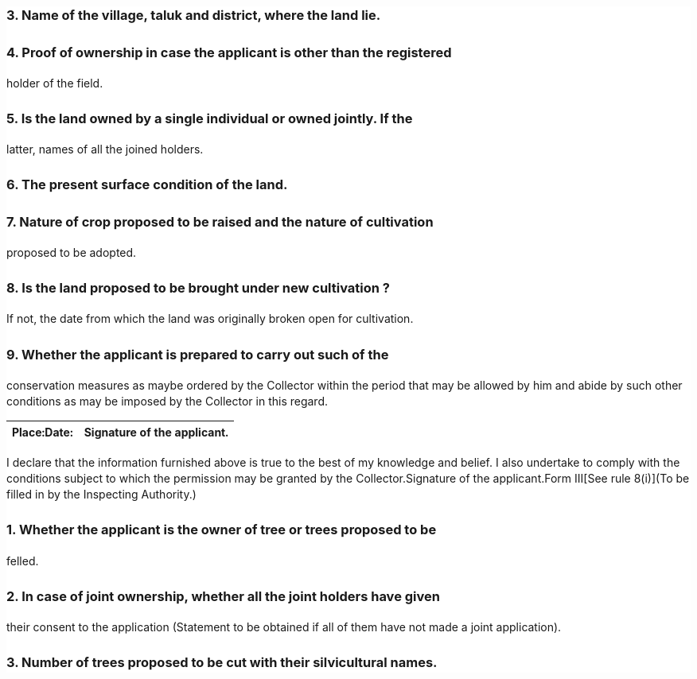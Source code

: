 ### 3\. Name of the village, taluk and district, where the land lie.

### 4\. Proof of ownership in case the applicant is other than the registered
holder of the field.

### 5\. Is the land owned by a single individual or owned jointly. If the
latter, names of all the joined holders.

### 6\. The present surface condition of the land.

### 7\. Nature of crop proposed to be raised and the nature of cultivation
proposed to be adopted.

### 8\. Is the land proposed to be brought under new cultivation ?

If not, the date from which the land was originally broken open for
cultivation.

### 9\. Whether the applicant is prepared to carry out such of the
conservation measures as maybe ordered by the Collector within the period that
may be allowed by him and abide by such other conditions as may be imposed by
the Collector in this regard.

Place:Date: | Signature of the applicant.  
---|---  
  
I declare that the information furnished above is true to the best of my
knowledge and belief. I also undertake to comply with the conditions subject
to which the permission may be granted by the Collector.Signature of the
applicant.Form III[See rule 8(i)](To be filled in by the Inspecting
Authority.)

### 1\. Whether the applicant is the owner of tree or trees proposed to be
felled.

### 2\. In case of joint ownership, whether all the joint holders have given
their consent to the application (Statement to be obtained if all of them have
not made a joint application).

### 3\. Number of trees proposed to be cut with their silvicultural names.
